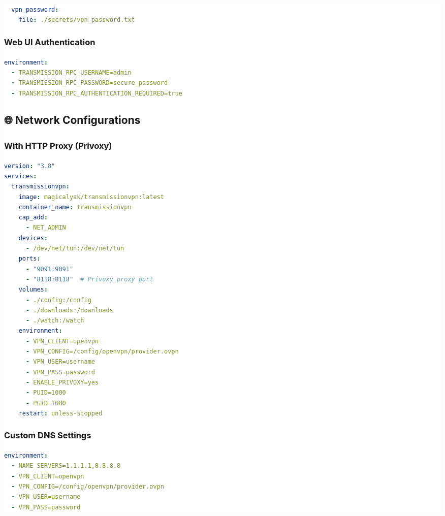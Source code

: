 ```yaml
  vpn_password:
    file: ./secrets/vpn_password.txt
```

### Web UI Authentication

```yaml
environment:
  - TRANSMISSION_RPC_USERNAME=admin
  - TRANSMISSION_RPC_PASSWORD=secure_password
  - TRANSMISSION_RPC_AUTHENTICATION_REQUIRED=true
```

## 🌐 Network Configurations

### With HTTP Proxy (Privoxy)

```yaml
version: "3.8"
services:
  transmissionvpn:
    image: magicalyak/transmissionvpn:latest
    container_name: transmissionvpn
    cap_add:
      - NET_ADMIN
    devices:
      - /dev/net/tun:/dev/net/tun
    ports:
      - "9091:9091"
      - "8118:8118"  # Privoxy proxy port
    volumes:
      - ./config:/config
      - ./downloads:/downloads
      - ./watch:/watch
    environment:
      - VPN_CLIENT=openvpn
      - VPN_CONFIG=/config/openvpn/provider.ovpn
      - VPN_USER=username
      - VPN_PASS=password
      - ENABLE_PRIVOXY=yes
      - PUID=1000
      - PGID=1000
    restart: unless-stopped
```

### Custom DNS Settings

```yaml
environment:
  - NAME_SERVERS=1.1.1.1,8.8.8.8
  - VPN_CLIENT=openvpn
  - VPN_CONFIG=/config/openvpn/provider.ovpn
  - VPN_USER=username
  - VPN_PASS=password
```
